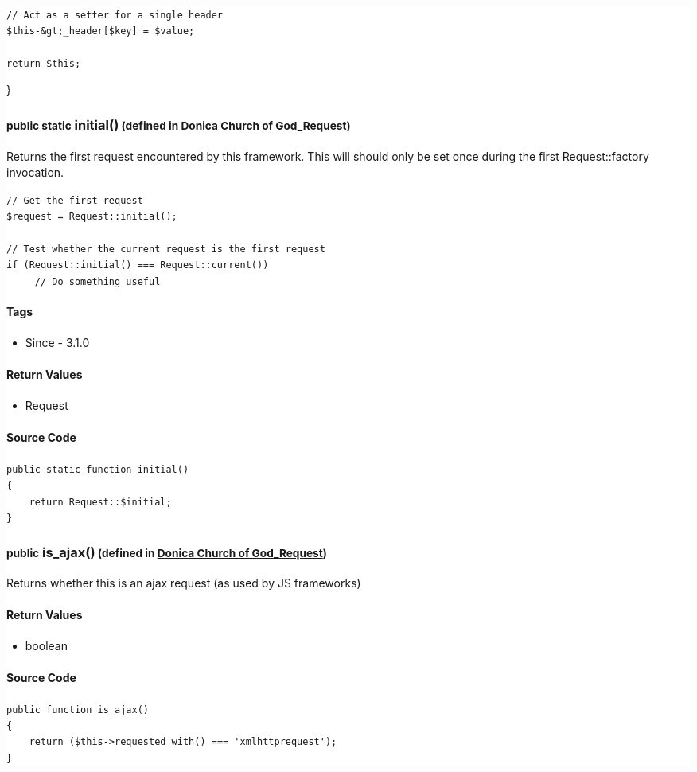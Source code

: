 	// Act as a setter for a single header
	$this-&gt;_header[$key] = $value;

	return $this;
}</code>
</pre>
</div>
</div>

<div class='method'>
<h3 id="initial"><small>public static</small>  initial()<small> (defined in <a href='/documentation/api/Donica Church of God_Request'>Donica Church of God_Request</a>)</small></h3>
<div class='description'><p>Returns the first request encountered by this framework. This will should
only be set once during the first <a href="#factory">Request::factory</a> invocation.</p>

<pre><code>// Get the first request
$request = Request::initial();

// Test whether the current request is the first request
if (Request::initial() === Request::current())
     // Do something useful
</code></pre>
</div>
<h4>Tags</h4>
<ul class='tags'>
<li>Since - 3.1.0</li>
</ul>
<h4>Return Values</h4>
<ul class='return'>
<li>
<span class='blue'>Request</span>  
</li></ul>
<div class="method-source">
<h4>Source Code</h4>
<pre>
<code class="language-php">public static function initial()
{
	return Request::$initial;
}</code>
</pre>
</div>
</div>

<div class='method'>
<h3 id="is_ajax"><small>public</small>  is_ajax()<small> (defined in <a href='/documentation/api/Donica Church of God_Request'>Donica Church of God_Request</a>)</small></h3>
<div class='description'><p>Returns whether this is an ajax request (as used by JS frameworks)</p>
</div>
<h4>Return Values</h4>
<ul class='return'>
<li>
<span class='blue'>boolean</span>  
</li></ul>
<div class="method-source">
<h4>Source Code</h4>
<pre>
<code class="language-php">public function is_ajax()
{
	return ($this-&gt;requested_with() === &#039;xmlhttprequest&#039;);
}</code>
</pre>
</div>
</div>
